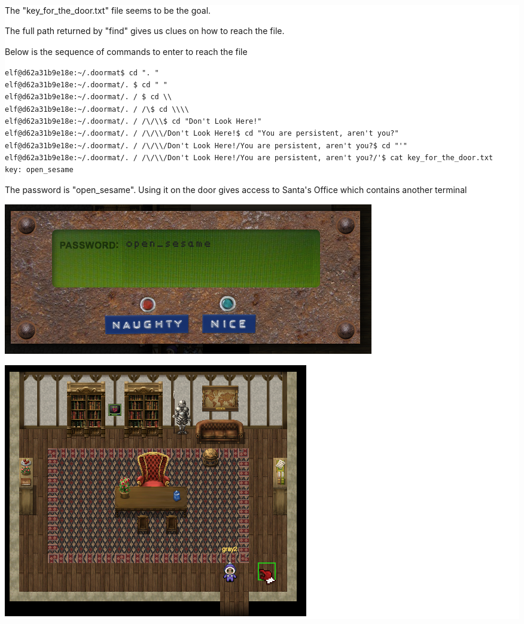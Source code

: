 The "key_for_the_door.txt" file seems to be the goal.

The full path returned by "find" gives us clues on how to reach the file.

Below is the sequence of commands to enter to reach the file

```
elf@d62a31b9e18e:~/.doormat$ cd ". "
elf@d62a31b9e18e:~/.doormat/. $ cd " "
elf@d62a31b9e18e:~/.doormat/. / $ cd \\
elf@d62a31b9e18e:~/.doormat/. / /\$ cd \\\\
elf@d62a31b9e18e:~/.doormat/. / /\/\\$ cd "Don't Look Here!"
elf@d62a31b9e18e:~/.doormat/. / /\/\\/Don't Look Here!$ cd "You are persistent, aren't you?"
elf@d62a31b9e18e:~/.doormat/. / /\/\\/Don't Look Here!/You are persistent, aren't you?$ cd "'"
elf@d62a31b9e18e:~/.doormat/. / /\/\\/Don't Look Here!/You are persistent, aren't you?/'$ cat key_for_the_door.txt
key: open_sesame
```

The password is "open_sesame". Using it on the door gives access to Santa's Office which contains another terminal

![office1](img/02/06.png)

![office2](img/02/07.png)
